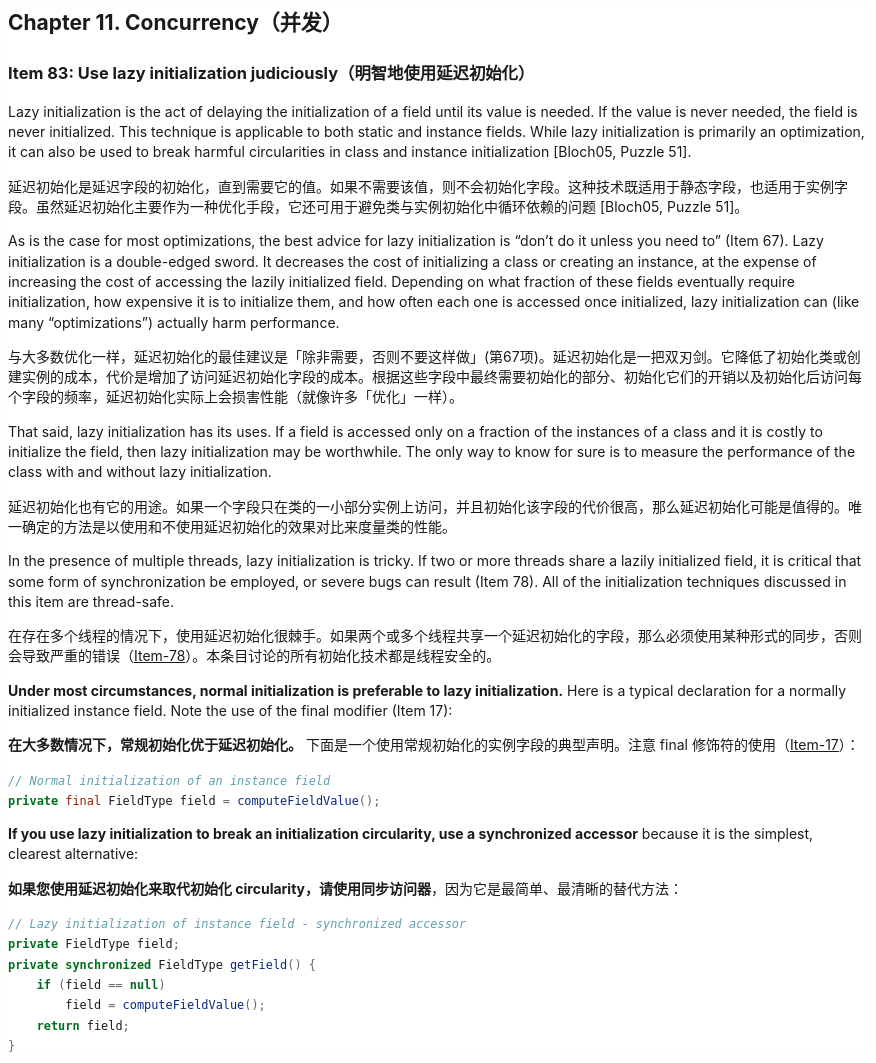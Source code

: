 ## Chapter 11. Concurrency（并发）

### Item 83: Use lazy initialization judiciously（明智地使用延迟初始化）

Lazy initialization is the act of delaying the initialization of a field until its value is needed. If the value is never needed, the field is never initialized. This technique is applicable to both static and instance fields. While lazy initialization is primarily an optimization, it can also be used to break harmful circularities in class and instance initialization [Bloch05, Puzzle 51].

延迟初始化是延迟字段的初始化，直到需要它的值。如果不需要该值，则不会初始化字段。这种技术既适用于静态字段，也适用于实例字段。虽然延迟初始化主要作为一种优化手段，它还可用于避免类与实例初始化中循环依赖的问题 [Bloch05, Puzzle 51]。

As is the case for most optimizations, the best advice for lazy initialization is “don’t do it unless you need to” (Item 67). Lazy initialization is a double-edged sword. It decreases the cost of initializing a class or creating an instance, at the expense of increasing the cost of accessing the lazily initialized field. Depending on what fraction of these fields eventually require initialization, how expensive it is to initialize them, and how often each one is accessed once initialized, lazy initialization can (like many “optimizations”) actually harm performance.

与大多数优化一样，延迟初始化的最佳建议是「除非需要，否则不要这样做」(第67项)。延迟初始化是一把双刃剑。它降低了初始化类或创建实例的成本，代价是增加了访问延迟初始化字段的成本。根据这些字段中最终需要初始化的部分、初始化它们的开销以及初始化后访问每个字段的频率，延迟初始化实际上会损害性能（就像许多「优化」一样）。

That said, lazy initialization has its uses. If a field is accessed only on a fraction of the instances of a class and it is costly to initialize the field, then lazy initialization may be worthwhile. The only way to know for sure is to measure the performance of the class with and without lazy initialization.

延迟初始化也有它的用途。如果一个字段只在类的一小部分实例上访问，并且初始化该字段的代价很高，那么延迟初始化可能是值得的。唯一确定的方法是以使用和不使用延迟初始化的效果对比来度量类的性能。

In the presence of multiple threads, lazy initialization is tricky. If two or more threads share a lazily initialized field, it is critical that some form of synchronization be employed, or severe bugs can result (Item 78). All of the initialization techniques discussed in this item are thread-safe.

在存在多个线程的情况下，使用延迟初始化很棘手。如果两个或多个线程共享一个延迟初始化的字段，那么必须使用某种形式的同步，否则会导致严重的错误（[Item-78](/Chapter-11/Chapter-11-Item-78-Synchronize-access-to-shared-mutable-data.md)）。本条目讨论的所有初始化技术都是线程安全的。

**Under most circumstances, normal initialization is preferable to lazy initialization.** Here is a typical declaration for a normally initialized instance field. Note the use of the final modifier (Item 17):

**在大多数情况下，常规初始化优于延迟初始化。** 下面是一个使用常规初始化的实例字段的典型声明。注意 final 修饰符的使用（[Item-17](/Chapter-4/Chapter-4-Item-17-Minimize-mutability.md)）：

```java
// Normal initialization of an instance field
private final FieldType field = computeFieldValue();
```

**If you use lazy initialization to break an initialization circularity, use a synchronized accessor** because it is the simplest, clearest alternative:

**如果您使用延迟初始化来取代初始化 circularity，请使用同步访问器**，因为它是最简单、最清晰的替代方法：

```java
// Lazy initialization of instance field - synchronized accessor
private FieldType field;
private synchronized FieldType getField() {
    if (field == null)
        field = computeFieldValue();
    return field;
}
```
